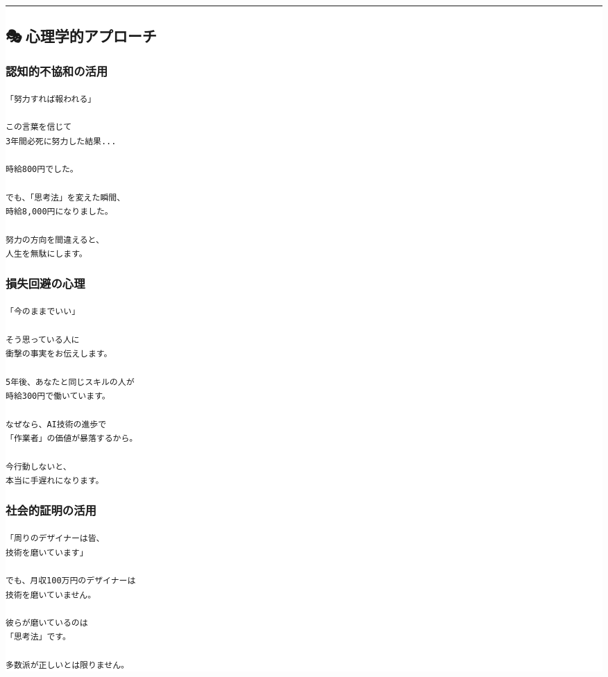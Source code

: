 
---

## 🎭 心理学的アプローチ

### 認知的不協和の活用
```
「努力すれば報われる」

この言葉を信じて
3年間必死に努力した結果...

時給800円でした。

でも、「思考法」を変えた瞬間、
時給8,000円になりました。

努力の方向を間違えると、
人生を無駄にします。
```

### 損失回避の心理
```
「今のままでいい」

そう思っている人に
衝撃の事実をお伝えします。

5年後、あなたと同じスキルの人が
時給300円で働いています。

なぜなら、AI技術の進歩で
「作業者」の価値が暴落するから。

今行動しないと、
本当に手遅れになります。
```

### 社会的証明の活用
```
「周りのデザイナーは皆、
技術を磨いています」

でも、月収100万円のデザイナーは
技術を磨いていません。

彼らが磨いているのは
「思考法」です。

多数派が正しいとは限りません。
```
